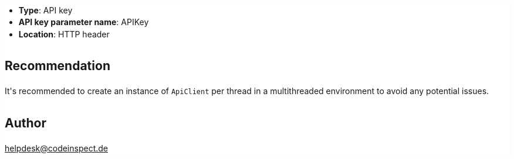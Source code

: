 - **Type**: API key
- **API key parameter name**: APIKey
- **Location**: HTTP header


## Recommendation

It's recommended to create an instance of `ApiClient` per thread in a multithreaded environment to avoid any potential issues.

## Author

helpdesk@codeinspect.de
